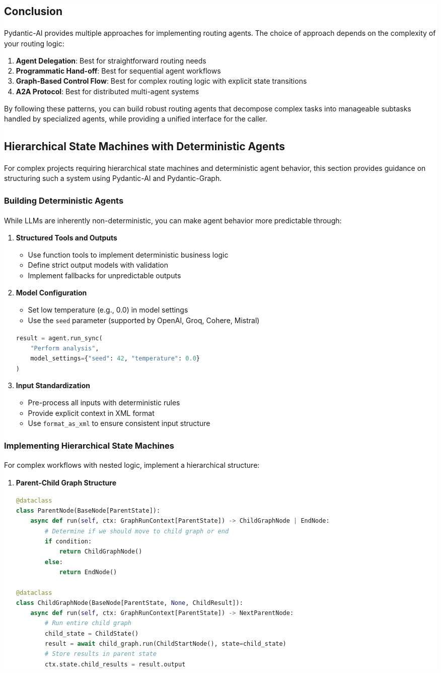 ## Conclusion

Pydantic-AI provides multiple approaches for implementing routing agents. The choice of approach depends on the complexity of your routing logic:

1. **Agent Delegation**: Best for straightforward routing needs
2. **Programmatic Hand-off**: Best for sequential agent workflows
3. **Graph-Based Control Flow**: Best for complex routing logic with explicit state transitions
4. **A2A Protocol**: Best for distributed multi-agent systems

By following these patterns, you can build robust routing agents that decompose complex tasks into manageable subtasks handled by specialized agents, while providing a unified interface for the caller.

## Hierarchical State Machines with Deterministic Agents

For complex projects requiring hierarchical state machines and deterministic agent behavior, this section provides guidance on structuring such a system using Pydantic-AI and Pydantic-Graph.

### Building Deterministic Agents

While LLMs are inherently non-deterministic, you can make agent behavior more predictable through:

1. **Structured Tools and Outputs**
   - Use function tools to implement deterministic business logic
   - Define strict output models with validation
   - Implement fallbacks for unpredictable outputs

2. **Model Configuration**
   - Set low temperature (e.g., 0.0) in model settings
   - Use the `seed` parameter (supported by OpenAI, Groq, Cohere, Mistral)
   ```python
   result = agent.run_sync(
       "Perform analysis",
       model_settings={"seed": 42, "temperature": 0.0}
   )
   ```

3. **Input Standardization**
   - Pre-process all inputs with deterministic rules
   - Provide explicit context in XML format
   - Use `format_as_xml` to ensure consistent input structure

### Implementing Hierarchical State Machines

For complex workflows with nested logic, implement a hierarchical structure:

1. **Parent-Child Graph Structure**
   ```python
   @dataclass
   class ParentNode(BaseNode[ParentState]):
       async def run(self, ctx: GraphRunContext[ParentState]) -> ChildGraphNode | EndNode:
           # Determine if we should move to child graph or end
           if condition:
               return ChildGraphNode()
           else:
               return EndNode()

   @dataclass
   class ChildGraphNode(BaseNode[ParentState, None, ChildResult]):
       async def run(self, ctx: GraphRunContext[ParentState]) -> NextParentNode:
           # Run entire child graph
           child_state = ChildState()
           result = await child_graph.run(ChildStartNode(), state=child_state)
           # Store results in parent state
           ctx.state.child_results = result.output
   ```
